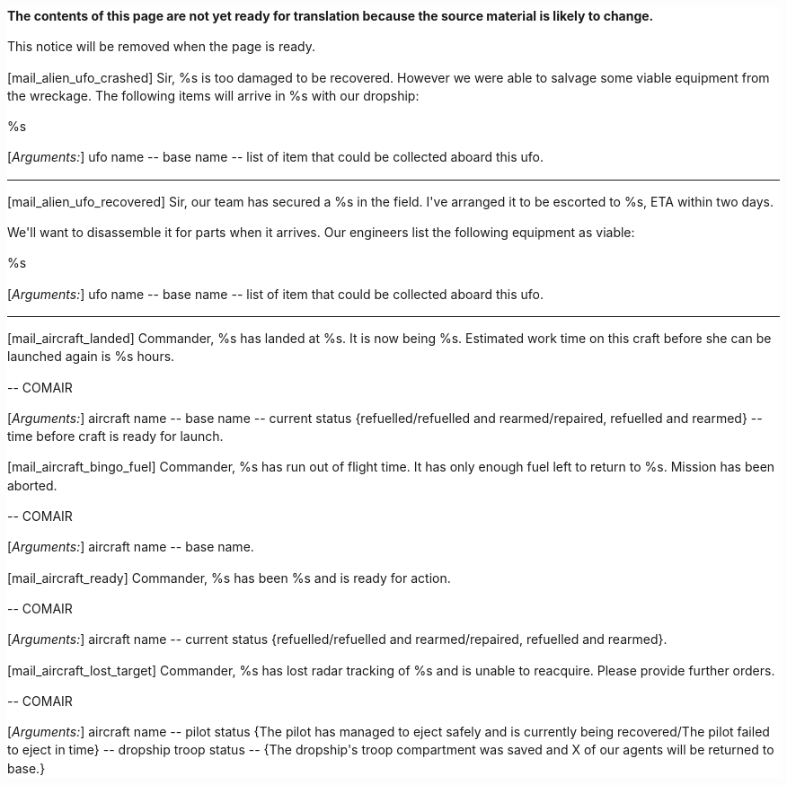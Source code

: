 **The contents of this page are not yet ready for translation because
the source material is likely to change.**

This notice will be removed when the page is ready.

\[mail_alien_ufo_crashed\] Sir, %s is too damaged to be recovered.
However we were able to salvage some viable equipment from the wreckage.
The following items will arrive in %s with our dropship:

%s

\[*Arguments:*\] ufo name -- base name -- list of item that could be
collected aboard this ufo.

---

\[mail_alien_ufo_recovered\] Sir, our team has secured a %s in the
field. I've arranged it to be escorted to %s, ETA within two days.

We'll want to disassemble it for parts when it arrives. Our engineers
list the following equipment as viable:

%s

\[*Arguments:*\] ufo name -- base name -- list of item that could be
collected aboard this ufo.

---

\[mail_aircraft_landed\] Commander, %s has landed at %s. It is now being
%s. Estimated work time on this craft before she can be launched again
is %s hours.

-- COMAIR

\[*Arguments:*\] aircraft name -- base name -- current status
{refuelled/refuelled and rearmed/repaired, refuelled and rearmed} --
time before craft is ready for launch.

\[mail_aircraft_bingo_fuel\] Commander, %s has run out of flight time.
It has only enough fuel left to return to %s. Mission has been aborted.

-- COMAIR

\[*Arguments:*\] aircraft name -- base name.

\[mail_aircraft_ready\] Commander, %s has been %s and is ready for
action.

-- COMAIR

\[*Arguments:*\] aircraft name -- current status {refuelled/refuelled
and rearmed/repaired, refuelled and rearmed}.

\[mail_aircraft_lost_target\] Commander, %s has lost radar tracking of
%s and is unable to reacquire. Please provide further orders.

-- COMAIR

\[*Arguments:*\] aircraft name -- pilot status {The pilot has managed to
eject safely and is currently being recovered/The pilot failed to eject
in time} -- dropship troop status -- {The dropship's troop compartment
was saved and X of our agents will be returned to base.}
